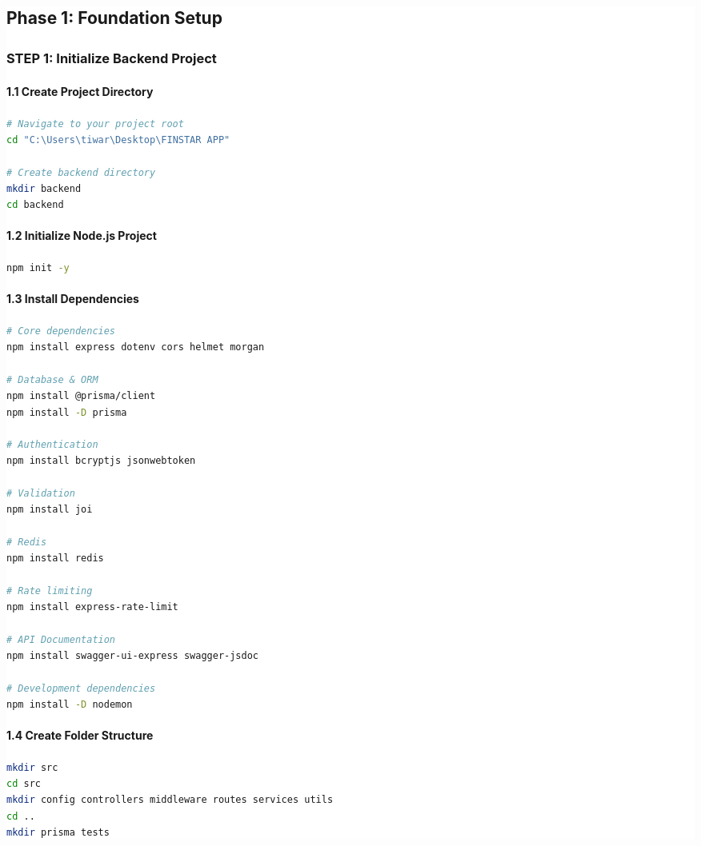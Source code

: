 
## Phase 1: Foundation Setup

### STEP 1: Initialize Backend Project

#### 1.1 Create Project Directory
```bash
# Navigate to your project root
cd "C:\Users\tiwar\Desktop\FINSTAR APP"

# Create backend directory
mkdir backend
cd backend
```

#### 1.2 Initialize Node.js Project
```bash
npm init -y
```

#### 1.3 Install Dependencies
```bash
# Core dependencies
npm install express dotenv cors helmet morgan

# Database & ORM
npm install @prisma/client
npm install -D prisma

# Authentication
npm install bcryptjs jsonwebtoken

# Validation
npm install joi

# Redis
npm install redis

# Rate limiting
npm install express-rate-limit

# API Documentation
npm install swagger-ui-express swagger-jsdoc

# Development dependencies
npm install -D nodemon
```

#### 1.4 Create Folder Structure
```bash
mkdir src
cd src
mkdir config controllers middleware routes services utils
cd ..
mkdir prisma tests
```
